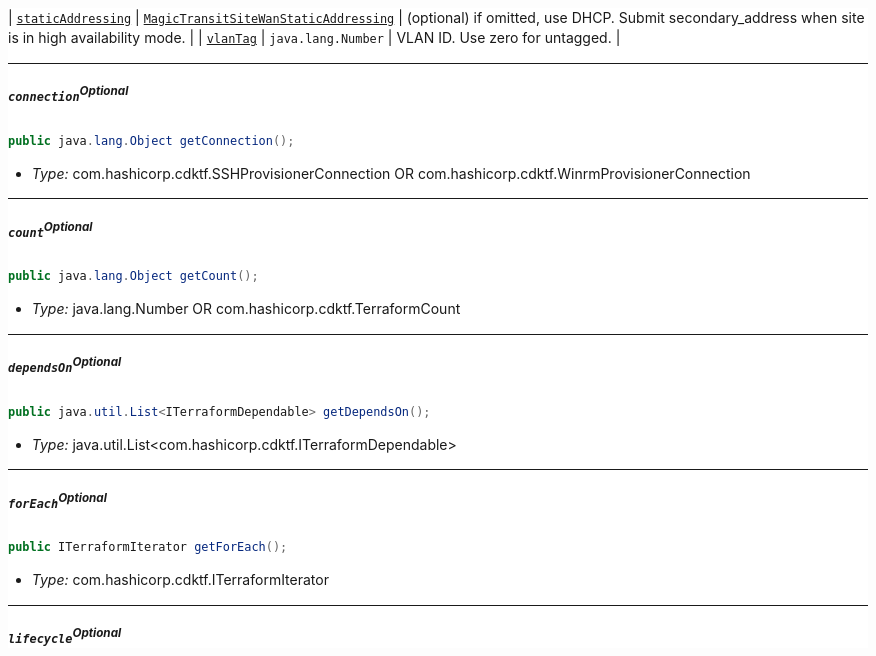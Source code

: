 | <code><a href="#@cdktf/provider-cloudflare.magicTransitSiteWan.MagicTransitSiteWanConfig.property.staticAddressing">staticAddressing</a></code> | <code><a href="#@cdktf/provider-cloudflare.magicTransitSiteWan.MagicTransitSiteWanStaticAddressing">MagicTransitSiteWanStaticAddressing</a></code> | (optional) if omitted, use DHCP. Submit secondary_address when site is in high availability mode. |
| <code><a href="#@cdktf/provider-cloudflare.magicTransitSiteWan.MagicTransitSiteWanConfig.property.vlanTag">vlanTag</a></code> | <code>java.lang.Number</code> | VLAN ID. Use zero for untagged. |

---

##### `connection`<sup>Optional</sup> <a name="connection" id="@cdktf/provider-cloudflare.magicTransitSiteWan.MagicTransitSiteWanConfig.property.connection"></a>

```java
public java.lang.Object getConnection();
```

- *Type:* com.hashicorp.cdktf.SSHProvisionerConnection OR com.hashicorp.cdktf.WinrmProvisionerConnection

---

##### `count`<sup>Optional</sup> <a name="count" id="@cdktf/provider-cloudflare.magicTransitSiteWan.MagicTransitSiteWanConfig.property.count"></a>

```java
public java.lang.Object getCount();
```

- *Type:* java.lang.Number OR com.hashicorp.cdktf.TerraformCount

---

##### `dependsOn`<sup>Optional</sup> <a name="dependsOn" id="@cdktf/provider-cloudflare.magicTransitSiteWan.MagicTransitSiteWanConfig.property.dependsOn"></a>

```java
public java.util.List<ITerraformDependable> getDependsOn();
```

- *Type:* java.util.List<com.hashicorp.cdktf.ITerraformDependable>

---

##### `forEach`<sup>Optional</sup> <a name="forEach" id="@cdktf/provider-cloudflare.magicTransitSiteWan.MagicTransitSiteWanConfig.property.forEach"></a>

```java
public ITerraformIterator getForEach();
```

- *Type:* com.hashicorp.cdktf.ITerraformIterator

---

##### `lifecycle`<sup>Optional</sup> <a name="lifecycle" id="@cdktf/provider-cloudflare.magicTransitSiteWan.MagicTransitSiteWanConfig.property.lifecycle"></a>

